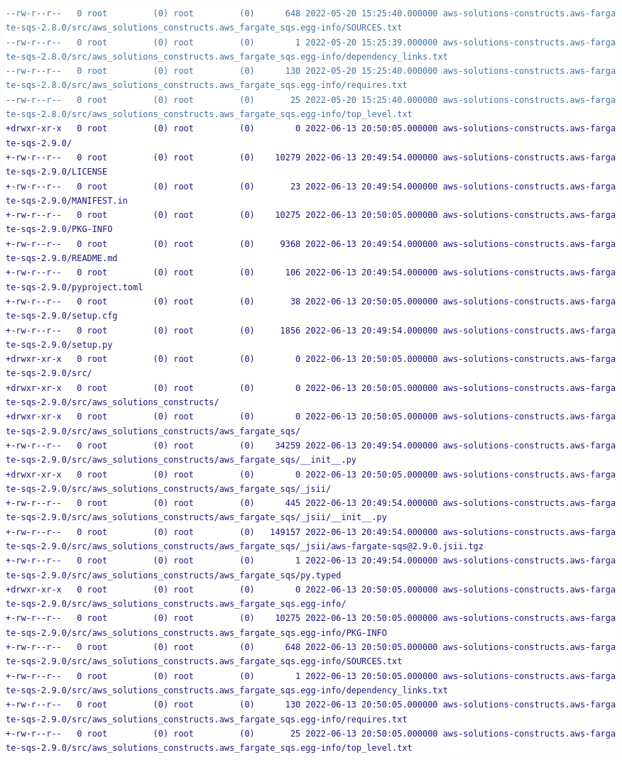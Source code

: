 ```diff
--rw-r--r--   0 root         (0) root         (0)      648 2022-05-20 15:25:40.000000 aws-solutions-constructs.aws-fargate-sqs-2.8.0/src/aws_solutions_constructs.aws_fargate_sqs.egg-info/SOURCES.txt
--rw-r--r--   0 root         (0) root         (0)        1 2022-05-20 15:25:39.000000 aws-solutions-constructs.aws-fargate-sqs-2.8.0/src/aws_solutions_constructs.aws_fargate_sqs.egg-info/dependency_links.txt
--rw-r--r--   0 root         (0) root         (0)      130 2022-05-20 15:25:40.000000 aws-solutions-constructs.aws-fargate-sqs-2.8.0/src/aws_solutions_constructs.aws_fargate_sqs.egg-info/requires.txt
--rw-r--r--   0 root         (0) root         (0)       25 2022-05-20 15:25:40.000000 aws-solutions-constructs.aws-fargate-sqs-2.8.0/src/aws_solutions_constructs.aws_fargate_sqs.egg-info/top_level.txt
+drwxr-xr-x   0 root         (0) root         (0)        0 2022-06-13 20:50:05.000000 aws-solutions-constructs.aws-fargate-sqs-2.9.0/
+-rw-r--r--   0 root         (0) root         (0)    10279 2022-06-13 20:49:54.000000 aws-solutions-constructs.aws-fargate-sqs-2.9.0/LICENSE
+-rw-r--r--   0 root         (0) root         (0)       23 2022-06-13 20:49:54.000000 aws-solutions-constructs.aws-fargate-sqs-2.9.0/MANIFEST.in
+-rw-r--r--   0 root         (0) root         (0)    10275 2022-06-13 20:50:05.000000 aws-solutions-constructs.aws-fargate-sqs-2.9.0/PKG-INFO
+-rw-r--r--   0 root         (0) root         (0)     9368 2022-06-13 20:49:54.000000 aws-solutions-constructs.aws-fargate-sqs-2.9.0/README.md
+-rw-r--r--   0 root         (0) root         (0)      106 2022-06-13 20:49:54.000000 aws-solutions-constructs.aws-fargate-sqs-2.9.0/pyproject.toml
+-rw-r--r--   0 root         (0) root         (0)       38 2022-06-13 20:50:05.000000 aws-solutions-constructs.aws-fargate-sqs-2.9.0/setup.cfg
+-rw-r--r--   0 root         (0) root         (0)     1856 2022-06-13 20:49:54.000000 aws-solutions-constructs.aws-fargate-sqs-2.9.0/setup.py
+drwxr-xr-x   0 root         (0) root         (0)        0 2022-06-13 20:50:05.000000 aws-solutions-constructs.aws-fargate-sqs-2.9.0/src/
+drwxr-xr-x   0 root         (0) root         (0)        0 2022-06-13 20:50:05.000000 aws-solutions-constructs.aws-fargate-sqs-2.9.0/src/aws_solutions_constructs/
+drwxr-xr-x   0 root         (0) root         (0)        0 2022-06-13 20:50:05.000000 aws-solutions-constructs.aws-fargate-sqs-2.9.0/src/aws_solutions_constructs/aws_fargate_sqs/
+-rw-r--r--   0 root         (0) root         (0)    34259 2022-06-13 20:49:54.000000 aws-solutions-constructs.aws-fargate-sqs-2.9.0/src/aws_solutions_constructs/aws_fargate_sqs/__init__.py
+drwxr-xr-x   0 root         (0) root         (0)        0 2022-06-13 20:50:05.000000 aws-solutions-constructs.aws-fargate-sqs-2.9.0/src/aws_solutions_constructs/aws_fargate_sqs/_jsii/
+-rw-r--r--   0 root         (0) root         (0)      445 2022-06-13 20:49:54.000000 aws-solutions-constructs.aws-fargate-sqs-2.9.0/src/aws_solutions_constructs/aws_fargate_sqs/_jsii/__init__.py
+-rw-r--r--   0 root         (0) root         (0)   149157 2022-06-13 20:49:54.000000 aws-solutions-constructs.aws-fargate-sqs-2.9.0/src/aws_solutions_constructs/aws_fargate_sqs/_jsii/aws-fargate-sqs@2.9.0.jsii.tgz
+-rw-r--r--   0 root         (0) root         (0)        1 2022-06-13 20:49:54.000000 aws-solutions-constructs.aws-fargate-sqs-2.9.0/src/aws_solutions_constructs/aws_fargate_sqs/py.typed
+drwxr-xr-x   0 root         (0) root         (0)        0 2022-06-13 20:50:05.000000 aws-solutions-constructs.aws-fargate-sqs-2.9.0/src/aws_solutions_constructs.aws_fargate_sqs.egg-info/
+-rw-r--r--   0 root         (0) root         (0)    10275 2022-06-13 20:50:05.000000 aws-solutions-constructs.aws-fargate-sqs-2.9.0/src/aws_solutions_constructs.aws_fargate_sqs.egg-info/PKG-INFO
+-rw-r--r--   0 root         (0) root         (0)      648 2022-06-13 20:50:05.000000 aws-solutions-constructs.aws-fargate-sqs-2.9.0/src/aws_solutions_constructs.aws_fargate_sqs.egg-info/SOURCES.txt
+-rw-r--r--   0 root         (0) root         (0)        1 2022-06-13 20:50:05.000000 aws-solutions-constructs.aws-fargate-sqs-2.9.0/src/aws_solutions_constructs.aws_fargate_sqs.egg-info/dependency_links.txt
+-rw-r--r--   0 root         (0) root         (0)      130 2022-06-13 20:50:05.000000 aws-solutions-constructs.aws-fargate-sqs-2.9.0/src/aws_solutions_constructs.aws_fargate_sqs.egg-info/requires.txt
+-rw-r--r--   0 root         (0) root         (0)       25 2022-06-13 20:50:05.000000 aws-solutions-constructs.aws-fargate-sqs-2.9.0/src/aws_solutions_constructs.aws_fargate_sqs.egg-info/top_level.txt
```
